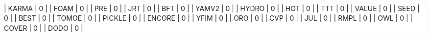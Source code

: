 | KARMA  | 0      |
| FOAM   | 0      |
| PRE    | 0      |
| JRT    | 0      |
| BFT    | 0      |
| YAMV2  | 0      |
| HYDRO  | 0      |
| HOT    | 0      |
| TTT    | 0      |
| VALUE  | 0      |
| SEED   | 0      |
| BEST   | 0      |
| TOMOE  | 0      |
| PICKLE | 0      |
| ENCORE | 0      |
| YFIM   | 0      |
| ORO    | 0      |
| CVP    | 0      |
| JUL    | 0      |
| RMPL   | 0      |
| OWL    | 0      |
| COVER  | 0      |
| DODO   | 0      |
